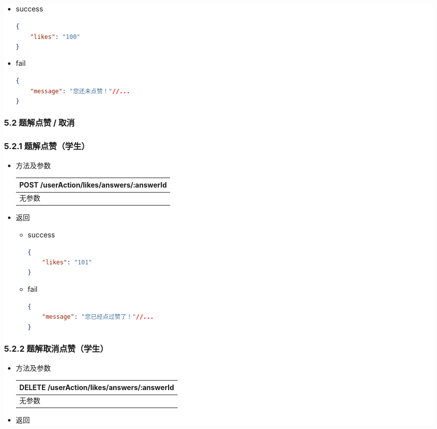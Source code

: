   - success

    ```json
    {
        "likes": "100"
    }
    ```

  - fail

    ```json
    {
        "message": "您还未点赞！"//...
    }
    ```



### 5.2 题解点赞 / 取消

### 5.2.1 题解点赞（学生）

- 方法及参数

  | POST /userAction/likes/answers/:answerId |
  | ---------------------------------------- |
  | 无参数                                   |

- 返回

  - success

    ```json
    {
        "likes": "101"
    }
    ```

  - fail

    ```json
    {
        "message": "您已经点过赞了！"//...
    }
    ```



### 5.2.2 题解取消点赞（学生）

- 方法及参数

  | DELETE /userAction/likes/answers/:answerId |
  | ------------------------------------------ |
  | 无参数                                     |

- 返回
